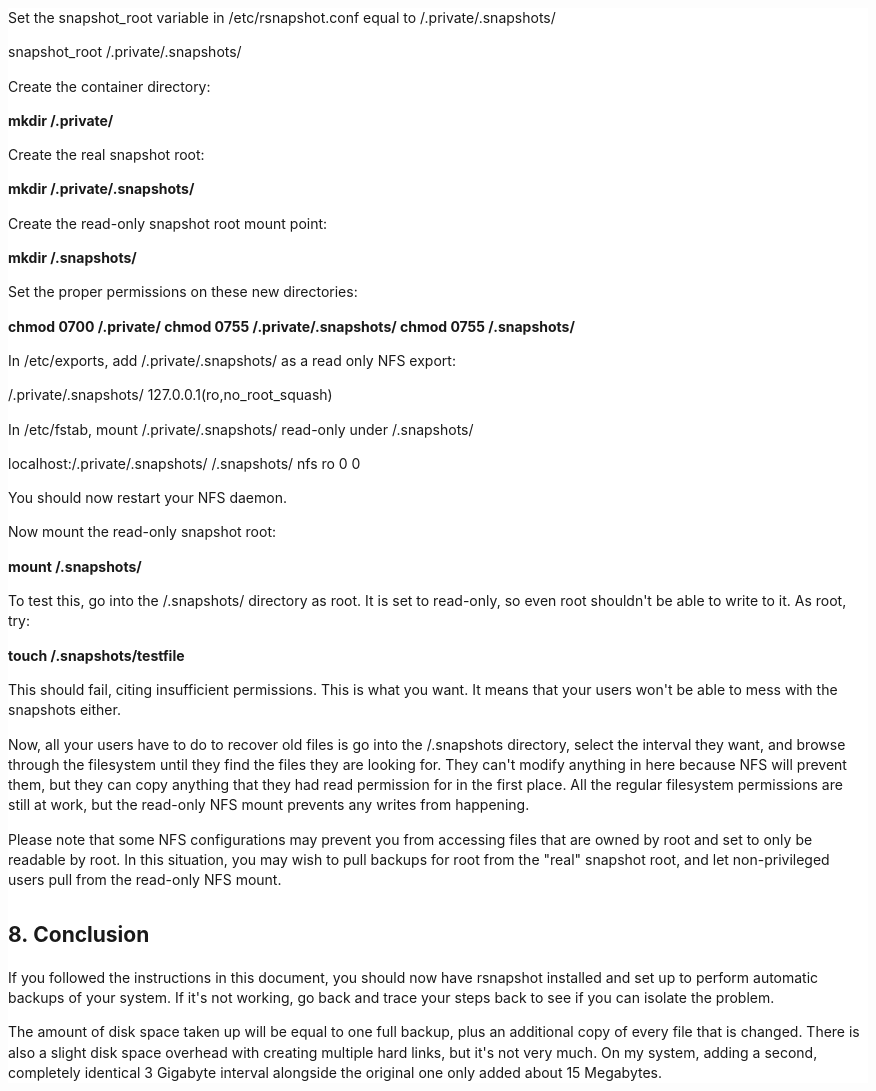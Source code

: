 Set the snapshot\_root variable in /etc/rsnapshot.conf equal to /.private/.snapshots/

snapshot\_root       /.private/.snapshots/

Create the container directory:

**mkdir /.private/**

Create the real snapshot root:

**mkdir /.private/.snapshots/**

Create the read-only snapshot root mount point:

**mkdir /.snapshots/**

Set the proper permissions on these new directories:

**chmod 0700 /.private/
chmod 0755 /.private/.snapshots/
chmod 0755 /.snapshots/**

In /etc/exports, add /.private/.snapshots/ as a read only NFS export:

/.private/.snapshots/  127.0.0.1(ro,no\_root\_squash)

In /etc/fstab, mount /.private/.snapshots/ read-only under /.snapshots/

localhost:/.private/.snapshots/   /.snapshots/   nfs    ro   0 0

You should now restart your NFS daemon.

Now mount the read-only snapshot root:

**mount /.snapshots/**

To test this, go into the /.snapshots/ directory as root. It is set to read-only, so even root shouldn't be able to write to it. As root, try:

**touch /.snapshots/testfile**

This should fail, citing insufficient permissions. This is what you want. It means that your users won't be able to mess with the snapshots either.

Now, all your users have to do to recover old files is go into the /.snapshots directory, select the interval they want, and browse through the filesystem until they find the files they are looking for. They can't modify anything in here because NFS will prevent them, but they can copy anything that they had read permission for in the first place. All the regular filesystem permissions are still at work, but the read-only NFS mount prevents any writes from happening.

Please note that some NFS configurations may prevent you from accessing files that are owned by root and set to only be readable by root. In this situation, you may wish to pull backups for root from the "real" snapshot root, and let non-privileged users pull from the read-only NFS mount.

8. Conclusion
-------------

If you followed the instructions in this document, you should now have rsnapshot installed and set up to perform automatic backups of your system. If it's not working, go back and trace your steps back to see if you can isolate the problem.

The amount of disk space taken up will be equal to one full backup, plus an additional copy of every file that is changed. There is also a slight disk space overhead with creating multiple hard links, but it's not very much. On my system, adding a second, completely identical 3 Gigabyte interval alongside the original one only added about 15 Megabytes.
